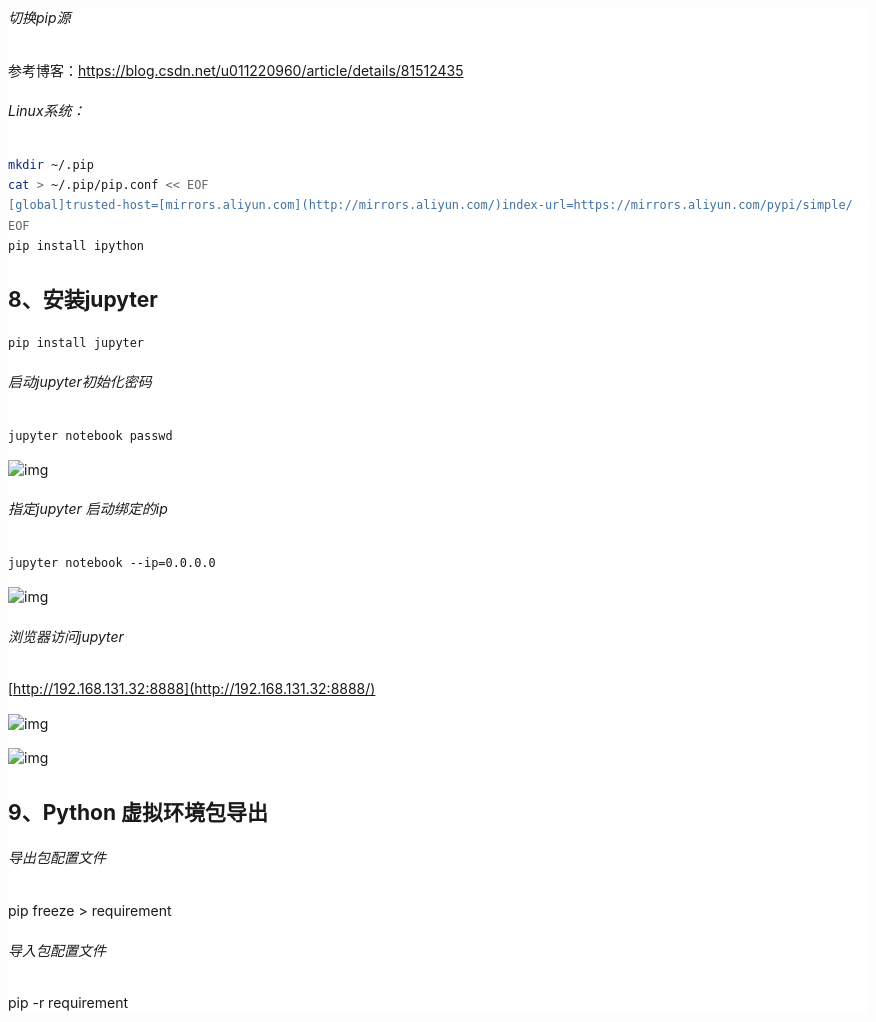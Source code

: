 

###### 切换pip源

参考博客：https://blog.csdn.net/u011220960/article/details/81512435

###### Linux系统：

```bash
mkdir ~/.pip
cat > ~/.pip/pip.conf << EOF
[global]trusted-host=[mirrors.aliyun.com](http://mirrors.aliyun.com/)index-url=https://mirrors.aliyun.com/pypi/simple/
EOF
pip install ipython
```



## 8、安装jupyter



```
pip install jupyter
```



###### 启动jupyter初始化密码

```
jupyter notebook passwd
```

![img](https://i.loli.net/2021/06/24/IHF4XPjyTsp2KdB.png)



###### 指定jupyter 启动绑定的ip 



```
jupyter notebook --ip=0.0.0.0
```



![img](https://i.loli.net/2021/06/24/2cNruwflDieb7U4.png)



###### 浏览器访问jupyter

[http://192.168.131.32:8888](http://192.168.131.32:8888/)

![img](https://i.loli.net/2021/06/24/uD1BXEJNg9C5UWY.png)

![img](https://i.loli.net/2021/06/24/me67wxHGflS2qCu.png)



## 9、Python 虚拟环境包导出



###### 导出包配置文件

pip freeze > requirement



###### 导入包配置文件

pip -r requirement